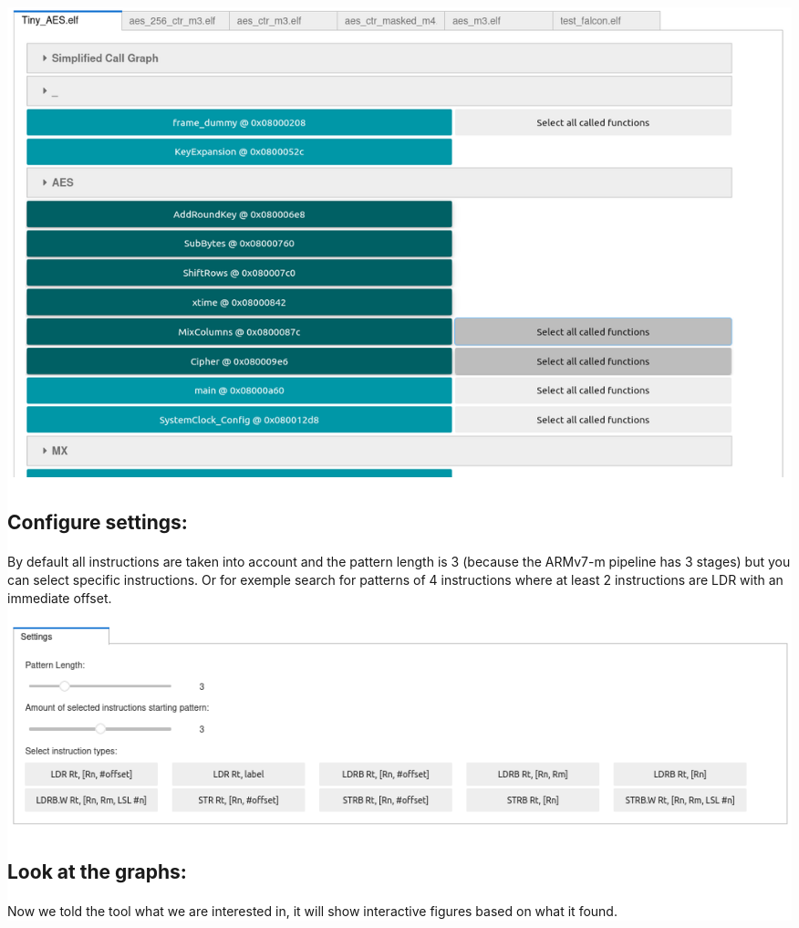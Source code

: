 <img src="images/function_selector.png" alt="drawing" width="900"/>




## Configure settings:
By default all instructions are taken into account and the pattern length is 3 (because the ARMv7-m pipeline has 3 stages) but you can select specific instructions. Or for exemple search for patterns of 4 instructions where at least 2 instructions are LDR with an immediate offset.


<img src="images/settings.png" alt="drawing" width="900"/>


## Look at the graphs:
Now we told the tool what we are interested in, it will show interactive figures based on what it found.
